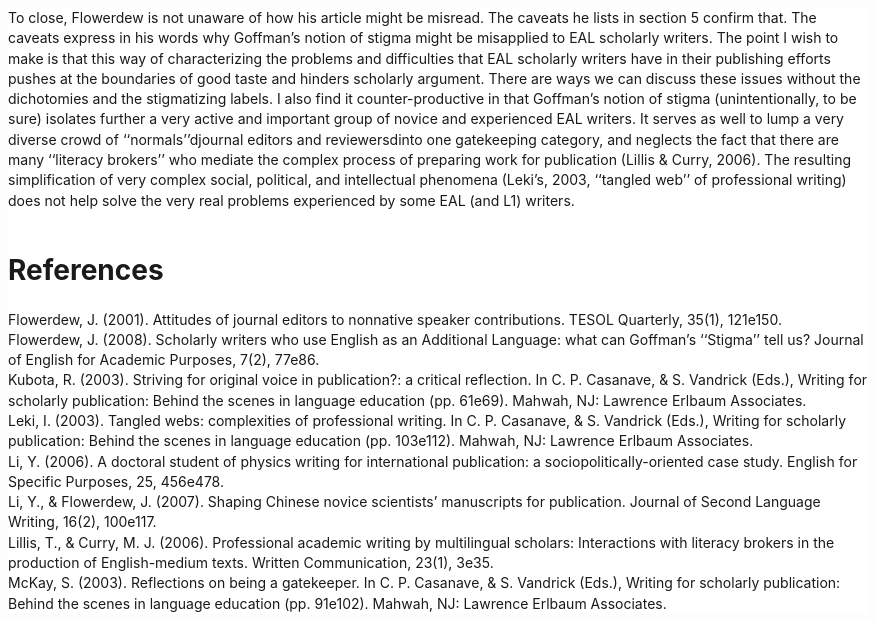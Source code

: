 To close, Flowerdew is not unaware of how his article might be misread. The caveats he lists in section 5 confirm that. The caveats express in his words why Goffman’s notion of stigma might be misapplied to EAL scholarly writers. The point I wish to make is that this way of characterizing the problems and difficulties that EAL scholarly writers have in their publishing efforts pushes at the boundaries of good taste and hinders scholarly argument. There are ways we can discuss these issues without the dichotomies and the stigmatizing labels. I also find it counter-productive in that Goffman’s notion of stigma (unintentionally, to be sure) isolates further a very active and important group of novice and experienced EAL writers. It serves as well to lump a very diverse crowd of ‘‘normals’’djournal editors and reviewersdinto one gatekeeping category, and neglects the fact that there are many ‘‘literacy brokers’’ who mediate the complex process of preparing work for publication (Lillis & Curry, 2006). The resulting simplification of very complex social, political, and intellectual phenomena (Leki’s, 2003, ‘‘tangled web’’ of professional writing) does not help solve the very real problems experienced by some EAL (and L1) writers.

# References

Flowerdew, J. (2001). Attitudes of journal editors to nonnative speaker contributions. TESOL Quarterly, 35(1), 121e150.   
Flowerdew, J. (2008). Scholarly writers who use English as an Additional Language: what can Goffman’s ‘‘Stigma’’ tell us? Journal of English for Academic Purposes, 7(2), 77e86.   
Kubota, R. (2003). Striving for original voice in publication?: a critical reflection. In C. P. Casanave, & S. Vandrick (Eds.), Writing for scholarly publication: Behind the scenes in language education (pp. 61e69). Mahwah, NJ: Lawrence Erlbaum Associates.   
Leki, I. (2003). Tangled webs: complexities of professional writing. In C. P. Casanave, & S. Vandrick (Eds.), Writing for scholarly publication: Behind the scenes in language education (pp. 103e112). Mahwah, NJ: Lawrence Erlbaum Associates.   
Li, Y. (2006). A doctoral student of physics writing for international publication: a sociopolitically-oriented case study. English for Specific Purposes, 25, 456e478.   
Li, Y., & Flowerdew, J. (2007). Shaping Chinese novice scientists’ manuscripts for publication. Journal of Second Language Writing, 16(2), 100e117.   
Lillis, T., & Curry, M. J. (2006). Professional academic writing by multilingual scholars: Interactions with literacy brokers in the production of English-medium texts. Written Communication, 23(1), 3e35.   
McKay, S. (2003). Reflections on being a gatekeeper. In C. P. Casanave, & S. Vandrick (Eds.), Writing for scholarly publication: Behind the scenes in language education (pp. 91e102). Mahwah, NJ: Lawrence Erlbaum Associates.